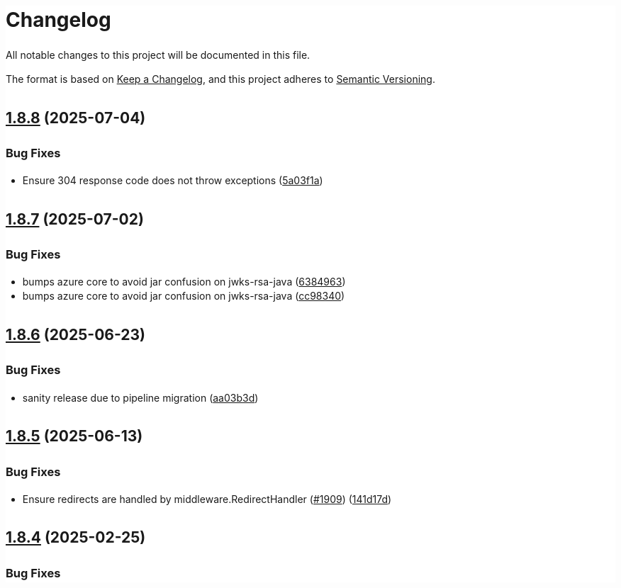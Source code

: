 # Changelog

All notable changes to this project will be documented in this file.

The format is based on [Keep a Changelog](https://keepachangelog.com/en/1.0.0/),
and this project adheres to [Semantic Versioning](https://semver.org/spec/v2.0.0.html).

## [1.8.8](https://github.com/microsoft/kiota-java/compare/v1.8.7...v1.8.8) (2025-07-04)


### Bug Fixes

* Ensure 304 response code does not throw exceptions ([5a03f1a](https://github.com/microsoft/kiota-java/commit/5a03f1a736f190e534e77a577c30dadbcf9c6c4b))

## [1.8.7](https://github.com/microsoft/kiota-java/compare/v1.8.6...v1.8.7) (2025-07-02)


### Bug Fixes

* bumps azure core to avoid jar confusion on jwks-rsa-java ([6384963](https://github.com/microsoft/kiota-java/commit/63849637068adcfa5c3f1937760194639f8638d8))
* bumps azure core to avoid jar confusion on jwks-rsa-java ([cc98340](https://github.com/microsoft/kiota-java/commit/cc98340c8b449e6369c4a16042a8867ba27eedb6))

## [1.8.6](https://github.com/microsoft/kiota-java/compare/v1.8.5...v1.8.6) (2025-06-23)


### Bug Fixes

* sanity release due to pipeline migration ([aa03b3d](https://github.com/microsoft/kiota-java/commit/aa03b3dac8cbd87fcf2875853b3c70aa1415fe92))

## [1.8.5](https://github.com/microsoft/kiota-java/compare/v1.8.4...v1.8.5) (2025-06-13)


### Bug Fixes

* Ensure redirects are handled by middleware.RedirectHandler ([#1909](https://github.com/microsoft/kiota-java/issues/1909)) ([141d17d](https://github.com/microsoft/kiota-java/commit/141d17de53bd3b3a3249ef7126698b389818c585))

## [1.8.4](https://github.com/microsoft/kiota-java/compare/v1.8.3...v1.8.4) (2025-02-25)


### Bug Fixes
